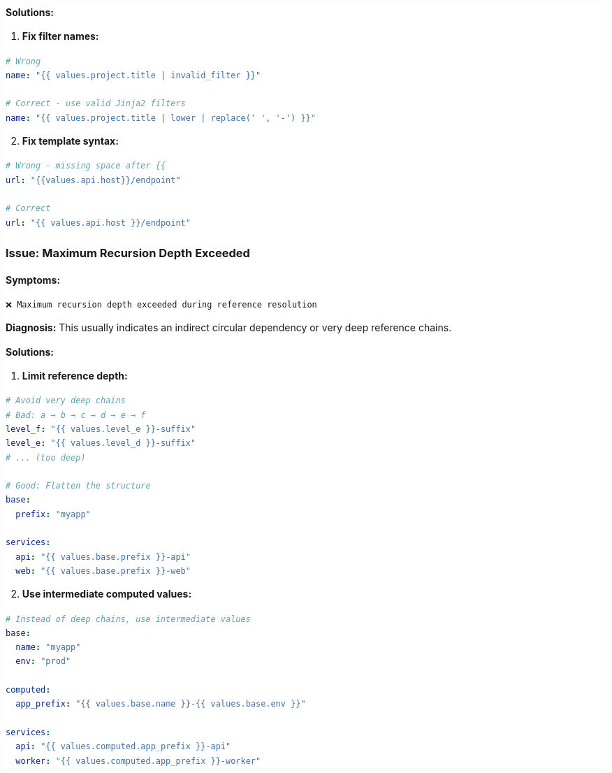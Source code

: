 **Solutions:**

1. **Fix filter names:**
```yaml
# Wrong
name: "{{ values.project.title | invalid_filter }}"

# Correct - use valid Jinja2 filters
name: "{{ values.project.title | lower | replace(' ', '-') }}"
```

2. **Fix template syntax:**
```yaml
# Wrong - missing space after {{
url: "{{values.api.host}}/endpoint"

# Correct
url: "{{ values.api.host }}/endpoint"
```

### Issue: Maximum Recursion Depth Exceeded

**Symptoms:**
```
❌ Maximum recursion depth exceeded during reference resolution
```

**Diagnosis:**
This usually indicates an indirect circular dependency or very deep reference chains.

**Solutions:**

1. **Limit reference depth:**
```yaml
# Avoid very deep chains
# Bad: a → b → c → d → e → f
level_f: "{{ values.level_e }}-suffix"
level_e: "{{ values.level_d }}-suffix"
# ... (too deep)

# Good: Flatten the structure
base:
  prefix: "myapp"

services:
  api: "{{ values.base.prefix }}-api"
  web: "{{ values.base.prefix }}-web"
```

2. **Use intermediate computed values:**
```yaml
# Instead of deep chains, use intermediate values
base:
  name: "myapp"
  env: "prod"

computed:
  app_prefix: "{{ values.base.name }}-{{ values.base.env }}"

services:
  api: "{{ values.computed.app_prefix }}-api"
  worker: "{{ values.computed.app_prefix }}-worker"
```
